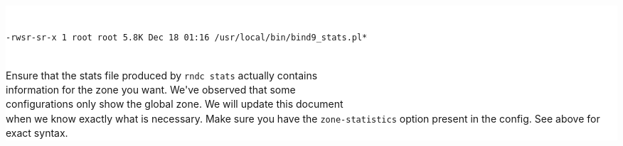 <br>
<pre><code>-rwsr-sr-x 1 root root 5.8K Dec 18 01:16 /usr/local/bin/bind9_stats.pl*<br>
</code></pre>

Ensure that the stats file produced by <code>rndc stats</code> actually contains<br>
information for the zone you want. We've observed that some<br>
configurations only show the global zone. We will update this document<br>
when we know exactly what is necessary. Make sure you have the <code>zone-statistics</code>
option present in the config. See above for exact syntax.